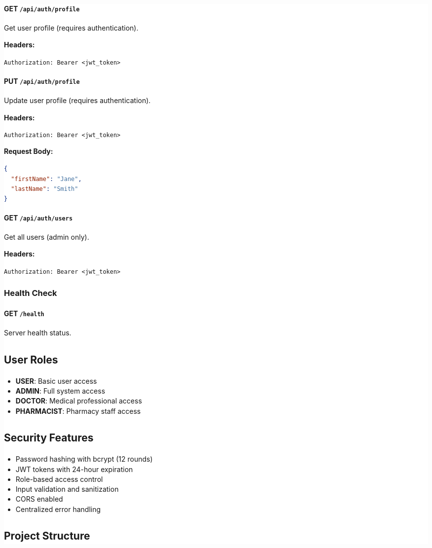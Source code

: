 #### GET `/api/auth/profile`
Get user profile (requires authentication).

**Headers:**
```
Authorization: Bearer <jwt_token>
```

#### PUT `/api/auth/profile`
Update user profile (requires authentication).

**Headers:**
```
Authorization: Bearer <jwt_token>
```

**Request Body:**
```json
{
  "firstName": "Jane",
  "lastName": "Smith"
}
```

#### GET `/api/auth/users`
Get all users (admin only).

**Headers:**
```
Authorization: Bearer <jwt_token>
```

### Health Check

#### GET `/health`
Server health status.

## User Roles

- **USER**: Basic user access
- **ADMIN**: Full system access
- **DOCTOR**: Medical professional access
- **PHARMACIST**: Pharmacy staff access

## Security Features

- Password hashing with bcrypt (12 rounds)
- JWT tokens with 24-hour expiration
- Role-based access control
- Input validation and sanitization
- CORS enabled
- Centralized error handling

## Project Structure
